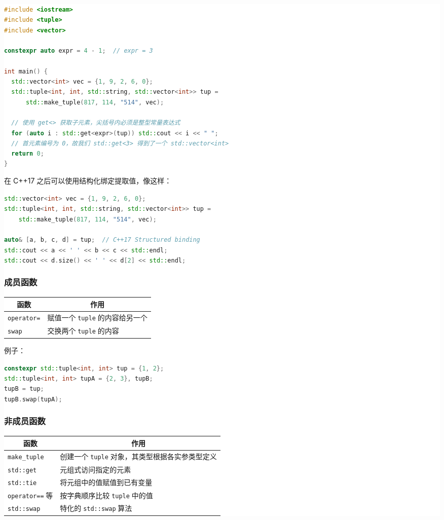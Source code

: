 ```cpp
#include <iostream>
#include <tuple>
#include <vector>

constexpr auto expr = 4 - 1;  // expr = 3

int main() {
  std::vector<int> vec = {1, 9, 2, 6, 0};
  std::tuple<int, int, std::string, std::vector<int>> tup =
      std::make_tuple(817, 114, "514", vec);
  
  // 使用 get<> 获取子元素，尖括号内必须是整型常量表达式
  for (auto i : std::get<expr>(tup)) std::cout << i << " ";
  // 首元素编号为 0，故我们 std::get<3> 得到了一个 std::vector<int>
  return 0;
}
```

在 C++17 之后可以使用结构化绑定提取值，像这样：

```cpp
std::vector<int> vec = {1, 9, 2, 6, 0};
std::tuple<int, int, std::string, std::vector<int>> tup =
    std::make_tuple(817, 114, "514", vec);

auto& [a, b, c, d] = tup;  // C++17 Structured binding
std::cout << a << ' ' << b << c << std::endl;
std::cout << d.size() << ' ' << d[2] << std::endl;
```

### 成员函数

| 函数          | 作用                   |
| ----------- | -------------------- |
| `operator=` | 赋值一个 `tuple` 的内容给另一个 |
| `swap`      | 交换两个 `tuple` 的内容     |

例子：

```cpp
constexpr std::tuple<int, int> tup = {1, 2};
std::tuple<int, int> tupA = {2, 3}, tupB;
tupB = tup;
tupB.swap(tupA);
```

### 非成员函数

| 函数             | 作用                           |
| -------------- | ---------------------------- |
| `make_tuple`   | 创建一个 `tuple` 对象，其类型根据各实参类型定义 |
| `std::get`     | 元组式访问指定的元素                   |
| `std::tie`     | 将元组中的值赋值到已有变量                |
| `operator==` 等 | 按字典顺序比较 `tuple` 中的值          |
| `std::swap`    | 特化的 `std::swap` 算法           |
